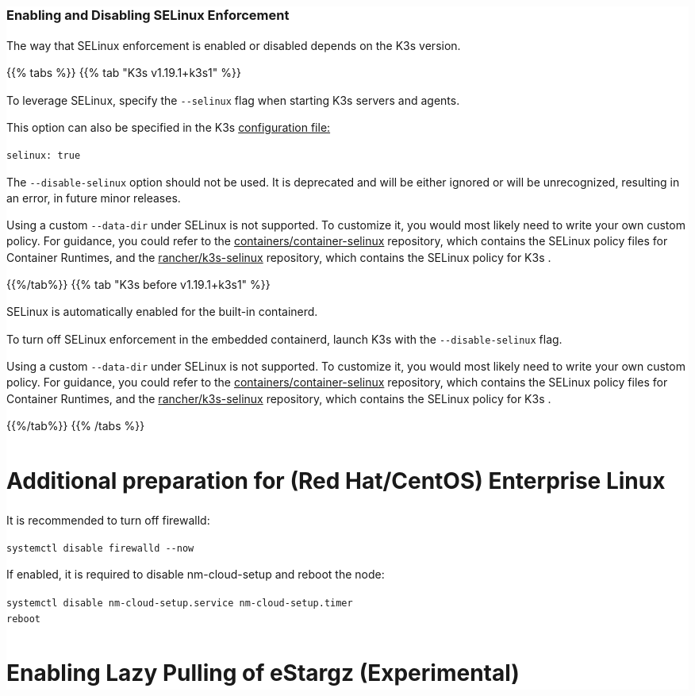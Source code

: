 ### Enabling and Disabling SELinux Enforcement

The way that SELinux enforcement is enabled or disabled depends on the K3s version.

{{% tabs %}}
{{% tab "K3s v1.19.1+k3s1" %}}

To leverage SELinux, specify the `--selinux` flag when starting K3s servers and agents.

This option can also be specified in the K3s [configuration file:]({{<baseurl>}}/k3s/latest/en/installation/install-options/#configuration-file)

```
selinux: true
```

The `--disable-selinux` option should not be used. It is deprecated and will be either ignored or will be unrecognized, resulting in an error, in future minor releases.

Using a custom `--data-dir` under SELinux is not supported. To customize it, you would most likely need to write your own custom policy. For guidance, you could refer to the [containers/container-selinux](https://github.com/containers/container-selinux) repository, which contains the SELinux policy files for Container Runtimes, and the [rancher/k3s-selinux](https://github.com/rancher/k3s-selinux) repository, which contains the SELinux policy for K3s .

{{%/tab%}}
{{% tab "K3s before v1.19.1+k3s1" %}}

SELinux is automatically enabled for the built-in containerd.

To turn off SELinux enforcement in the embedded containerd, launch K3s with the `--disable-selinux` flag.

Using a custom `--data-dir` under SELinux is not supported. To customize it, you would most likely need to write your own custom policy. For guidance, you could refer to the [containers/container-selinux](https://github.com/containers/container-selinux) repository, which contains the SELinux policy files for Container Runtimes, and the [rancher/k3s-selinux](https://github.com/rancher/k3s-selinux) repository, which contains the SELinux policy for K3s .

{{%/tab%}}
{{% /tabs %}}

# Additional preparation for (Red Hat/CentOS) Enterprise Linux

It is recommended to turn off firewalld:
```
systemctl disable firewalld --now
```

If enabled, it is required to disable nm-cloud-setup and reboot the node:
```
systemctl disable nm-cloud-setup.service nm-cloud-setup.timer
reboot
```

# Enabling Lazy Pulling of eStargz (Experimental)
